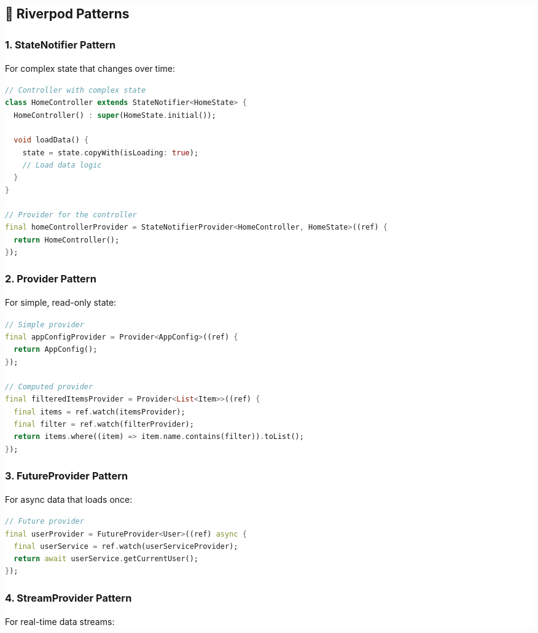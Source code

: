## 🎯 **Riverpod Patterns**

### **1. StateNotifier Pattern**
For complex state that changes over time:

```dart
// Controller with complex state
class HomeController extends StateNotifier<HomeState> {
  HomeController() : super(HomeState.initial());

  void loadData() {
    state = state.copyWith(isLoading: true);
    // Load data logic
  }
}

// Provider for the controller
final homeControllerProvider = StateNotifierProvider<HomeController, HomeState>((ref) {
  return HomeController();
});
```

### **2. Provider Pattern**
For simple, read-only state:

```dart
// Simple provider
final appConfigProvider = Provider<AppConfig>((ref) {
  return AppConfig();
});

// Computed provider
final filteredItemsProvider = Provider<List<Item>>((ref) {
  final items = ref.watch(itemsProvider);
  final filter = ref.watch(filterProvider);
  return items.where((item) => item.name.contains(filter)).toList();
});
```

### **3. FutureProvider Pattern**
For async data that loads once:

```dart
// Future provider
final userProvider = FutureProvider<User>((ref) async {
  final userService = ref.watch(userServiceProvider);
  return await userService.getCurrentUser();
});
```

### **4. StreamProvider Pattern**
For real-time data streams:
